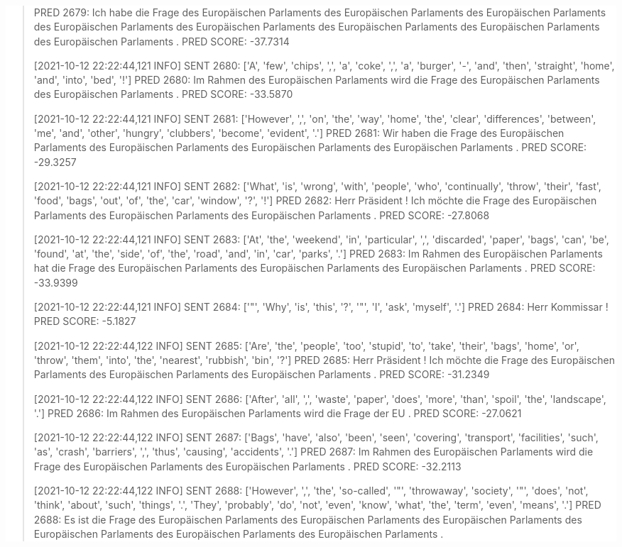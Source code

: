 > PRED 2679: Ich habe die Frage des Europäischen Parlaments des Europäischen Parlaments des Europäischen Parlaments des Europäischen Parlaments des Europäischen Parlaments des Europäischen Parlaments des Europäischen Parlaments des Europäischen Parlaments .
> PRED SCORE: -37.7314
>
> [2021-10-12 22:22:44,121 INFO]
> SENT 2680: ['A', 'few', 'chips', ',', 'a', 'coke', ',', 'a', 'burger', '-', 'and', 'then', 'straight', 'home', 'and', 'into', 'bed', '!']
> PRED 2680: Im Rahmen des Europäischen Parlaments wird die Frage des Europäischen Parlaments des Europäischen Parlaments .
> PRED SCORE: -33.5870
>
> [2021-10-12 22:22:44,121 INFO]
> SENT 2681: ['However', ',', 'on', 'the', 'way', 'home', 'the', 'clear', 'differences', 'between', 'me', 'and', 'other', 'hungry', 'clubbers', 'become', 'evident', '.']
> PRED 2681: Wir haben die Frage des Europäischen Parlaments des Europäischen Parlaments des Europäischen Parlaments des Europäischen Parlaments .
> PRED SCORE: -29.3257
>
> [2021-10-12 22:22:44,121 INFO]
> SENT 2682: ['What', 'is', 'wrong', 'with', 'people', 'who', 'continually', 'throw', 'their', 'fast', 'food', 'bags', 'out', 'of', 'the', 'car', 'window', '?', '!']
> PRED 2682: Herr Präsident ! Ich möchte die Frage des Europäischen Parlaments des Europäischen Parlaments des Europäischen Parlaments .
> PRED SCORE: -27.8068
>
> [2021-10-12 22:22:44,121 INFO]
> SENT 2683: ['At', 'the', 'weekend', 'in', 'particular', ',', 'discarded', 'paper', 'bags', 'can', 'be', 'found', 'at', 'the', 'side', 'of', 'the', 'road', 'and', 'in', 'car', 'parks', '.']
> PRED 2683: Im Rahmen des Europäischen Parlaments hat die Frage des Europäischen Parlaments des Europäischen Parlaments des Europäischen Parlaments .
> PRED SCORE: -33.9399
>
> [2021-10-12 22:22:44,121 INFO]
> SENT 2684: ['&quot;', 'Why', 'is', 'this', '?', '&quot;', 'I', 'ask', 'myself', '.']
> PRED 2684: Herr Kommissar !
> PRED SCORE: -5.1827
>
> [2021-10-12 22:22:44,122 INFO]
> SENT 2685: ['Are', 'the', 'people', 'too', 'stupid', 'to', 'take', 'their', 'bags', 'home', 'or', 'throw', 'them', 'into', 'the', 'nearest', 'rubbish', 'bin', '?']
> PRED 2685: Herr Präsident ! Ich möchte die Frage des Europäischen Parlaments des Europäischen Parlaments des Europäischen Parlaments .
> PRED SCORE: -31.2349
>
> [2021-10-12 22:22:44,122 INFO]
> SENT 2686: ['After', 'all', ',', 'waste', 'paper', 'does', 'more', 'than', 'spoil', 'the', 'landscape', '.']
> PRED 2686: Im Rahmen des Europäischen Parlaments wird die Frage der EU .
> PRED SCORE: -27.0621
>
> [2021-10-12 22:22:44,122 INFO]
> SENT 2687: ['Bags', 'have', 'also', 'been', 'seen', 'covering', 'transport', 'facilities', 'such', 'as', 'crash', 'barriers', ',', 'thus', 'causing', 'accidents', '.']
> PRED 2687: Im Rahmen des Europäischen Parlaments wird die Frage des Europäischen Parlaments des Europäischen Parlaments .
> PRED SCORE: -32.2113
>
> [2021-10-12 22:22:44,122 INFO]
> SENT 2688: ['However', ',', 'the', 'so-called', '&quot;', 'throwaway', 'society', '&quot;', 'does', 'not', 'think', 'about', 'such', 'things', '.', 'They', 'probably', 'do', 'not', 'even', 'know', 'what', 'the', 'term', 'even', 'means', '.']
> PRED 2688: Es ist die Frage des Europäischen Parlaments des Europäischen Parlaments des Europäischen Parlaments des Europäischen Parlaments des Europäischen Parlaments des Europäischen Parlaments .